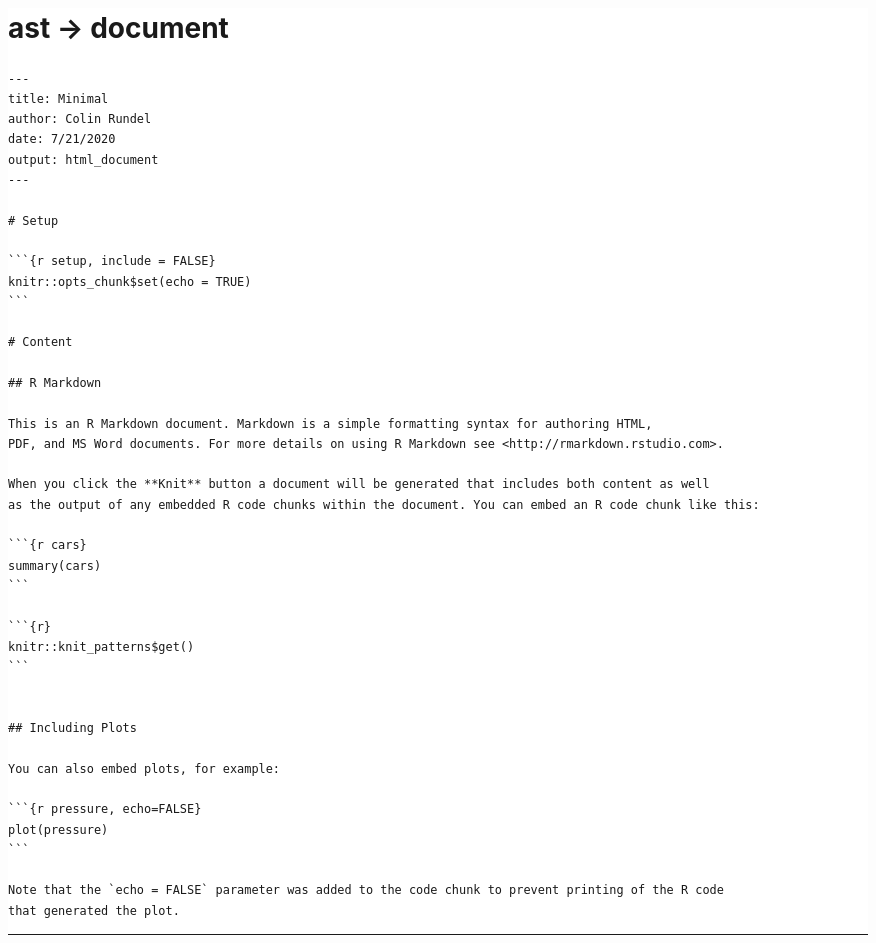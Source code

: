 # ast -> document

    ---
    title: Minimal
    author: Colin Rundel
    date: 7/21/2020
    output: html_document
    ---
    
    # Setup
    
    ```{r setup, include = FALSE}
    knitr::opts_chunk$set(echo = TRUE)
    ```
    
    # Content
    
    ## R Markdown
    
    This is an R Markdown document. Markdown is a simple formatting syntax for authoring HTML, 
    PDF, and MS Word documents. For more details on using R Markdown see <http://rmarkdown.rstudio.com>.
    
    When you click the **Knit** button a document will be generated that includes both content as well 
    as the output of any embedded R code chunks within the document. You can embed an R code chunk like this:
    
    ```{r cars}
    summary(cars)
    ```
    
    ```{r}
    knitr::knit_patterns$get()
    ```
    
    
    ## Including Plots
    
    You can also embed plots, for example:
    
    ```{r pressure, echo=FALSE}
    plot(pressure)
    ```
    
    Note that the `echo = FALSE` parameter was added to the code chunk to prevent printing of the R code 
    that generated the plot.
    

---
